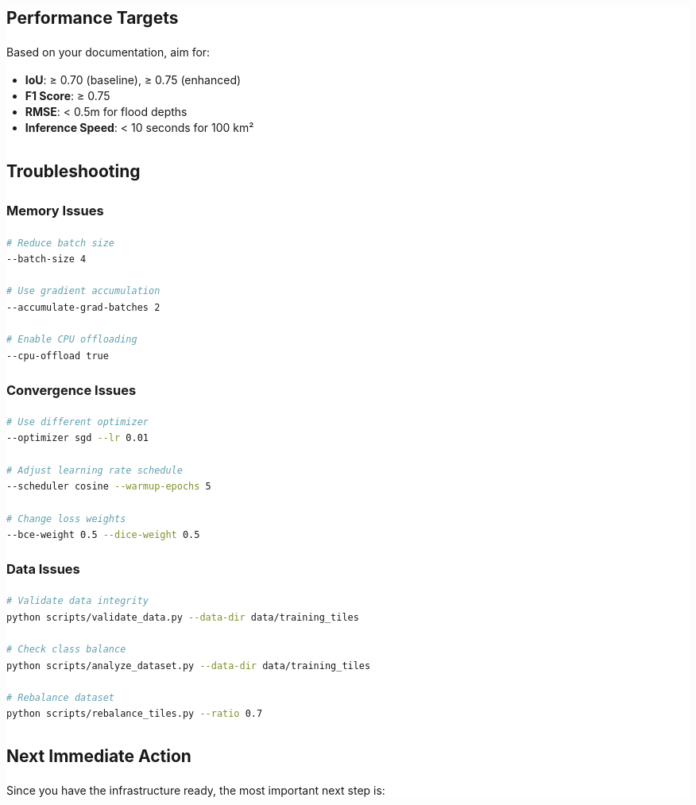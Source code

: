 ## Performance Targets

Based on your documentation, aim for:
- **IoU**: ≥ 0.70 (baseline), ≥ 0.75 (enhanced)
- **F1 Score**: ≥ 0.75
- **RMSE**: < 0.5m for flood depths
- **Inference Speed**: < 10 seconds for 100 km²

## Troubleshooting

### Memory Issues
```bash
# Reduce batch size
--batch-size 4

# Use gradient accumulation
--accumulate-grad-batches 2

# Enable CPU offloading
--cpu-offload true
```

### Convergence Issues
```bash
# Use different optimizer
--optimizer sgd --lr 0.01

# Adjust learning rate schedule
--scheduler cosine --warmup-epochs 5

# Change loss weights
--bce-weight 0.5 --dice-weight 0.5
```

### Data Issues
```bash
# Validate data integrity
python scripts/validate_data.py --data-dir data/training_tiles

# Check class balance
python scripts/analyze_dataset.py --data-dir data/training_tiles

# Rebalance dataset
python scripts/rebalance_tiles.py --ratio 0.7
```

## Next Immediate Action

Since you have the infrastructure ready, the most important next step is:
